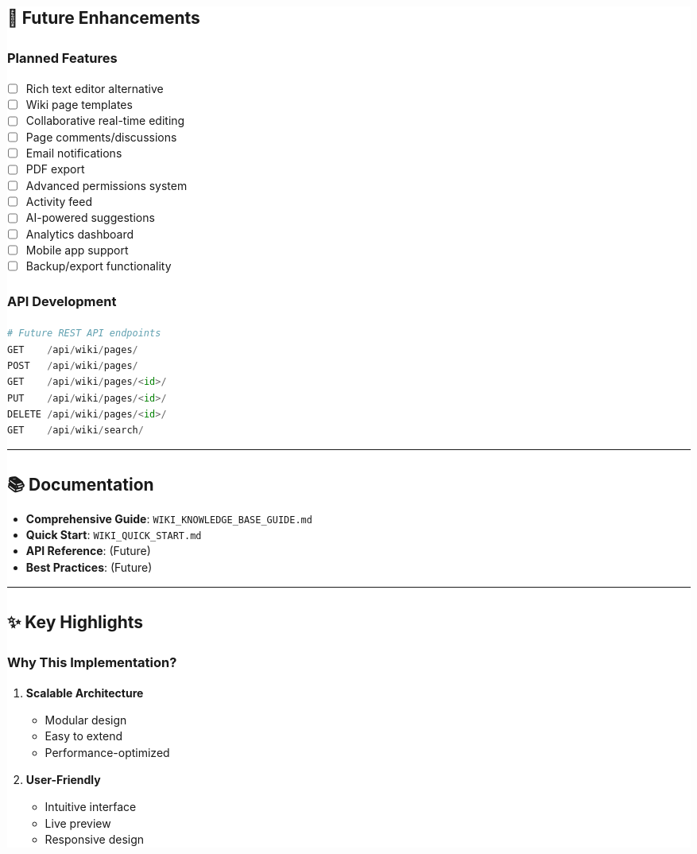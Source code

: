 
## 🚀 Future Enhancements

### Planned Features
- [ ] Rich text editor alternative
- [ ] Wiki page templates
- [ ] Collaborative real-time editing
- [ ] Page comments/discussions
- [ ] Email notifications
- [ ] PDF export
- [ ] Advanced permissions system
- [ ] Activity feed
- [ ] AI-powered suggestions
- [ ] Analytics dashboard
- [ ] Mobile app support
- [ ] Backup/export functionality

### API Development
```python
# Future REST API endpoints
GET    /api/wiki/pages/
POST   /api/wiki/pages/
GET    /api/wiki/pages/<id>/
PUT    /api/wiki/pages/<id>/
DELETE /api/wiki/pages/<id>/
GET    /api/wiki/search/
```

---

## 📚 Documentation

- **Comprehensive Guide**: `WIKI_KNOWLEDGE_BASE_GUIDE.md`
- **Quick Start**: `WIKI_QUICK_START.md`
- **API Reference**: (Future)
- **Best Practices**: (Future)

---

## ✨ Key Highlights

### Why This Implementation?

1. **Scalable Architecture**
   - Modular design
   - Easy to extend
   - Performance-optimized

2. **User-Friendly**
   - Intuitive interface
   - Live preview
   - Responsive design
